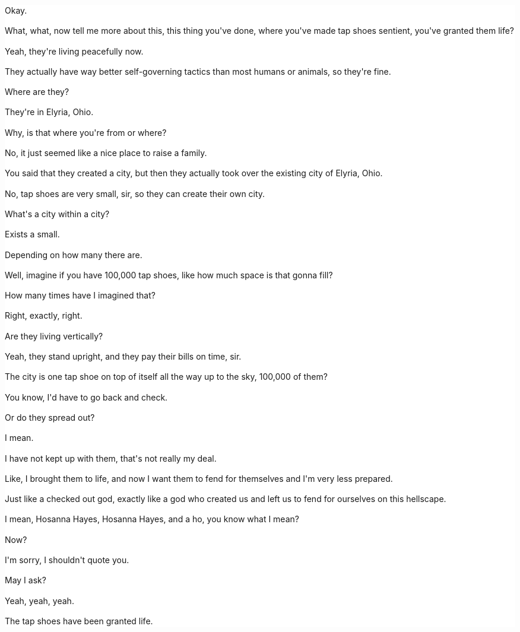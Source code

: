 Okay.

What, what, now tell me more about this, this thing you've done, where you've made tap shoes sentient, you've granted them life?

Yeah, they're living peacefully now.

They actually have way better self-governing tactics than most humans or animals, so they're fine.

Where are they?

They're in Elyria, Ohio.

Why, is that where you're from or where?

No, it just seemed like a nice place to raise a family.

You said that they created a city, but then they actually took over the existing city of Elyria, Ohio.

No, tap shoes are very small, sir, so they can create their own city.

What's a city within a city?

Exists a small.

Depending on how many there are.

Well, imagine if you have 100,000 tap shoes, like how much space is that gonna fill?

How many times have I imagined that?

Right, exactly, right.

Are they living vertically?

Yeah, they stand upright, and they pay their bills on time, sir.

The city is one tap shoe on top of itself all the way up to the sky, 100,000 of them?

You know, I'd have to go back and check.

Or do they spread out?

I mean.

I have not kept up with them, that's not really my deal.

Like, I brought them to life, and now I want them to fend for themselves and I'm very less prepared.

Just like a checked out god, exactly like a god who created us and left us to fend for ourselves on this hellscape.

I mean, Hosanna Hayes, Hosanna Hayes, and a ho, you know what I mean?

Now?

I'm sorry, I shouldn't quote you.

May I ask?

Yeah, yeah, yeah.

The tap shoes have been granted life.
